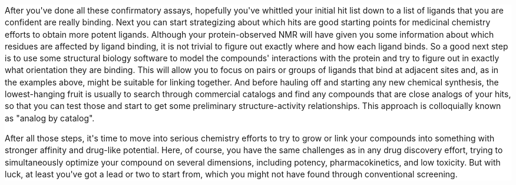 After you've done all these confirmatory assays, hopefully you've whittled your initial hit list down to a list of ligands that you are confident are really binding. Next you can start strategizing about which hits are good starting points for medicinal chemistry efforts to obtain more potent ligands. Although your protein-observed NMR will have given you some information about which residues are affected by ligand binding, it is not trivial to figure out exactly where and how each ligand binds. So a good next step is to use some structural biology software to model the compounds' interactions with the protein and try to figure out in exactly what orientation they are binding. This will allow you to focus on pairs or groups of ligands that bind at adjacent sites and, as in the examples above, might be suitable for linking together. And before hauling off and starting any new chemical synthesis, the lowest-hanging fruit is usually to search through commercial catalogs and find any compounds that are close analogs of your hits, so that you can test those and start to get some preliminary structure-activity relationships. This approach is colloquially known as "analog by catalog".

After all those steps, it's time to move into serious chemistry efforts to try to grow or link your compounds into something with stronger affinity and drug-like potential. Here, of course, you have the same challenges as in any drug discovery effort, trying to simultaneously optimize your compound on several dimensions, including potency, pharmacokinetics, and low toxicity. But with luck, at least you've got a lead or two to start from, which you might not have found through conventional screening.


[Rees 2004]: http://www.ncbi.nlm.nih.gov/pubmed/15286733 "Rees DC, Congreve M, Murray CW, Carr R. Fragment-based lead discovery. Nat Rev Drug Discov. 2004 Aug;3(8):660-72. Review. PubMed PMID: 15286733."

[Carr 2005]: http://www.ncbi.nlm.nih.gov/pubmed/16023057 "Carr RA, Congreve M, Murray CW, Rees DC. Fragment-based lead discovery: leads by design. Drug Discov Today. 2005 Jul 15;10(14):987-92. Review. PubMed PMID: 16023057."

[Hajduk & Greer 2007]: http://www.ncbi.nlm.nih.gov/pubmed/17290284 "Hajduk PJ, Greer J. A decade of fragment-based drug design: strategic advances and lessons learned. Nat Rev Drug Discov. 2007 Mar;6(3):211-9. Epub 2007 Feb 9. Review. PubMed PMID: 17290284."

[Chessari & Woodhead 2009]: http://www.ncbi.nlm.nih.gov/pubmed/19427404 "Chessari G, Woodhead AJ. From fragment to clinical candidate--a historical perspective. Drug Discov Today. 2009 Jul;14(13-14):668-75. doi: 10.1016/j.drudis.2009.04.007. Epub 2009 May 7. Review. PubMed PMID: 19427404."

[Lepre 2011]: http://www.ncbi.nlm.nih.gov/pubmed/21371593 "Lepre CA. Practical aspects of NMR-based fragment screening. Methods Enzymol.  2011;493:219-39. doi: 10.1016/B978-0-12-381274-2.00009-1. PubMed PMID: 21371593."

[Erlanson 2012]: http://www.ncbi.nlm.nih.gov/pubmed/21695633 "Erlanson DA. Introduction to fragment-based drug discovery. Top Curr Chem. 2012;317:1-32. doi: 10.1007/128_2011_180. Review. PubMed PMID: 21695633."

[Davis & Erlanson 2013]: http://www.ncbi.nlm.nih.gov/pubmed/23562240 "Davis BJ, Erlanson DA. Learning from our mistakes: the 'unknown knowns' in fragment screening. Bioorg Med Chem Lett. 2013 May 15;23(10):2844-52. doi: 10.1016/j.bmcl.2013.03.028. Epub 2013 Mar 18. PubMed PMID: 23562240."

[Shuker 1996]: http://www.ncbi.nlm.nih.gov/pubmed/8929414 "Shuker SB, Hajduk PJ, Meadows RP, Fesik SW. Discovering high-affinity ligands for proteins: SAR by NMR. Science. 1996 Nov 29;274(5292):1531-4. PubMed PMID: 8929414."

[Erlanson 2000]: http://www.ncbi.nlm.nih.gov/pubmed/10944209 "Erlanson DA, Braisted AC, Raphael DR, Randal M, Stroud RM, Gordon EM, Wells JA. Site-directed ligand discovery. Proc Natl Acad Sci U S A. 2000 Aug 15;97(17):9367-72. PubMed PMID: 10944209; PubMed Central PMCID: PMC16870."

[Nienaber 2000]: http://www.ncbi.nlm.nih.gov/pubmed/11017052 "Nienaber VL, Richardson PL, Klighofer V, Bouska JJ, Giranda VL, Greer J. Discovering novel ligands for macromolecules using X-ray crystallographic screening. Nat Biotechnol. 2000 Oct;18(10):1105-8. PubMed PMID: 11017052."

[Tsai & Lee 2008]: http://www.ncbi.nlm.nih.gov/pubmed/18287029 "Tsai J, Lee JT, Wang W, Zhang J, Cho H, Mamo S, Bremer R, Gillette S, Kong J,  Haass NK, Sproesser K, Li L, Smalley KS, Fong D, Zhu YL, Marimuthu A, Nguyen H, Lam B, Liu J, Cheung I, Rice J, Suzuki Y, Luu C, Settachatgul C, Shellooe R, Cantwell J, Kim SH, Schlessinger J, Zhang KY, West BL, Powell B, Habets G, Zhang  C, Ibrahim PN, Hirth P, Artis DR, Herlyn M, Bollag G. Discovery of a selective inhibitor of oncogenic B-Raf kinase with potent antimelanoma activity. Proc Natl  Acad Sci U S A. 2008 Feb 26;105(8):3041-6. doi: 10.1073/pnas.0711741105. Epub 2008 Feb 19. PubMed PMID: 18287029; PubMed Central PMCID: PMC2268581."

[Bohacek 1996]: http://www.ncbi.nlm.nih.gov/pubmed/8788213 "Bohacek RS, McMartin C, Guida WC. The art and practice of structure-based drug design: a molecular modeling perspective. Med Res Rev. 1996 Jan;16(1):3-50. Review. PubMed PMID: 8788213."

[Ruddigkeit 2012]: http://www.ncbi.nlm.nih.gov/pubmed/23088335 "Ruddigkeit L, van Deursen R, Blum LC, Reymond JL. Enumeration of 166 billion organic small molecules in the chemical universe database GDB-17. J Chem Inf Model. 2012 Nov 26;52(11):2864-75. doi: 10.1021/ci300415d. Epub 2012 Nov 1. PubMed PMID: 23088335."

[Fink 2005]: http://www.ncbi.nlm.nih.gov/pubmed/15674983 "Fink T, Bruggesser H, Reymond JL. Virtual exploration of the small-molecule chemical universe below 160 Daltons. Angew Chem Int Ed Engl. 2005 Feb 25;44(10):1504-8. PubMed PMID: 15674983."

[Reymond 2015]: http://www.ncbi.nlm.nih.gov/pubmed/25687211 "Reymond JL. The chemical space project. Acc Chem Res. 2015 Mar 17;48(3):722-30. doi: 10.1021/ar500432k. Epub 2015 Feb 17. PubMed PMID: 25687211."


[Hajduk 2000]: http://dx.doi.org/10.1021/ja000350l "Hajduk, P. J., Augeri, D. J., Mack, J., Mendoza, R., Yang, J., Betz, S. F., & Fesik, S. W. (2000). NMR-based screening of proteins containing 13C-labeled methyl groups. Journal of the American Chemical Society, 122(33), 7898-7904."
[Shah 2012]: http://www.ncbi.nlm.nih.gov/pubmed/23145792 "Shah DM, A B E, Diercks T, Hass MA, van Nuland NA, Siegal G. Rapid protein-ligand costructures from sparse NOE data. J Med Chem. 2012 Dec 13;55(23):10786-90. doi: 10.1021/jm301396d. Epub 2012 Nov 19. PubMed PMID: 23145792."
[Wada 2002]: http://www.ncbi.nlm.nih.gov/pubmed/11754593 "Wada CK, Holms JH, Curtin ML, Dai Y, Florjancic AS, Garland RB, Guo Y, Heyman  HR, Stacey JR, Steinman DH, Albert DH, Bouska JJ, Elmore IN, Goodfellow CL, Marcotte PA, Tapang P, Morgan DW, Michaelides MR, Davidsen SK. Phenoxyphenyl sulfone N-formylhydroxylamines (retrohydroxamates) as potent, selective, orally bioavailable matrix metalloproteinase inhibitors. J Med Chem. 2002 Jan 3;45(1):219-32. PubMed PMID: 11754593."
[Hajduk 1997]: http://dx.doi.org/10.1021/ja9702778 "Hajduk, P. J., Sheppard, G., Nettesheim, D. G., Olejniczak, E. T., Shuker, S. B., Meadows, R. P., ... & Walter, K. (1997). Discovery of potent nonpeptide inhibitors of stromelysin using SAR by NMR. Journal of the American Chemical Society, 119(25), 5818-5827."
[Liu 1991]: http://www.ncbi.nlm.nih.gov/pubmed/1715244 "Liu J, Farmer JD Jr, Lane WS, Friedman J, Weissman I, Schreiber SL. Calcineurin is a common target of cyclophilin-cyclosporin A and FKBP-FK506 complexes. Cell. 1991 Aug 23;66(4):807-15. PubMed PMID: 1715244."
[Jhoti 2007]: http://www.ncbi.nlm.nih.gov/pubmed/17851109 "Jhoti H, Cleasby A, Verdonk M, Williams G. Fragment-based screening using X-ray crystallography and NMR spectroscopy. Curr Opin Chem Biol. 2007 Oct;11(5):485-93. Epub 2007 Sep 11. Review. PubMed PMID: 17851109."
[Kumar 2005]: http://www.ncbi.nlm.nih.gov/pubmed/15808862 "Kumar A, Mandiyan V, Suzuki Y, Zhang C, Rice J, Tsai J, Artis DR, Ibrahim P, Bremer R. Crystal structures of proto-oncogene kinase Pim1: a target of aberrant  somatic hypermutations in diffuse large cell lymphoma. J Mol Biol. 2005 Apr 22;348(1):183-93. PubMed PMID: 15808862."
[McGovern 2002]: http://www.ncbi.nlm.nih.gov/pubmed/11931626 "McGovern SL, Caselli E, Grigorieff N, Shoichet BK. A common mechanism underlying promiscuous inhibitors from virtual and high-throughput screening. J Med Chem. 2002 Apr 11;45(8):1712-22. PubMed PMID: 11931626."